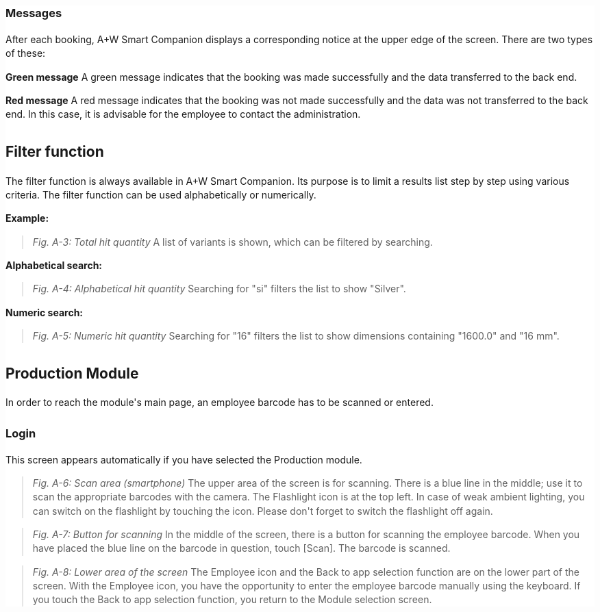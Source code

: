 ### Messages

After each booking, A+W Smart Companion displays a corresponding notice at the upper edge of the screen.
There are two types of these:

**Green message**
A green message indicates that the booking was made successfully and the data transferred to the back end.

**Red message**
A red message indicates that the booking was not made successfully and the data was not transferred to the back end. In this case, it is advisable for the employee to contact the administration.

## Filter function

The filter function is always available in A+W Smart Companion. Its purpose is to limit a results list step by step using various criteria. The filter function can be used alphabetically or numerically.

**Example:**
> *Fig. A-3: Total hit quantity*
> A list of variants is shown, which can be filtered by searching.

**Alphabetical search:**
> *Fig. A-4: Alphabetical hit quantity*
> Searching for "si" filters the list to show "Silver".

**Numeric search:**
> *Fig. A-5: Numeric hit quantity*
> Searching for "16" filters the list to show dimensions containing "1600.0" and "16 mm".

## Production Module

In order to reach the module's main page, an employee barcode has to be scanned or entered.

### Login

This screen appears automatically if you have selected the Production module.

> *Fig. A-6: Scan area (smartphone)*
> The upper area of the screen is for scanning. There is a blue line in the middle; use it to scan the appropriate barcodes with the camera. The Flashlight icon is at the top left. In case of weak ambient lighting, you can switch on the flashlight by touching the icon. Please don't forget to switch the flashlight off again.

> *Fig. A-7: Button for scanning*
> In the middle of the screen, there is a button for scanning the employee barcode. When you have placed the blue line on the barcode in question, touch [Scan]. The barcode is scanned.

> *Fig. A-8: Lower area of the screen*
> The Employee icon and the Back to app selection function are on the lower part of the screen. With the Employee icon, you have the opportunity to enter the employee barcode manually using the keyboard. If you touch the Back to app selection function, you return to the Module selection screen.
